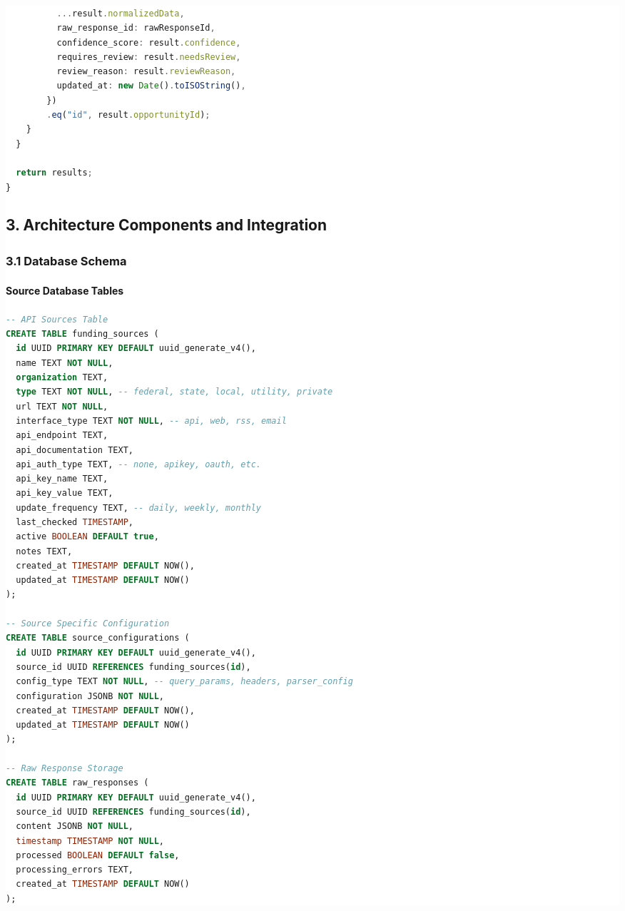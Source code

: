 ```javascript
          ...result.normalizedData,
          raw_response_id: rawResponseId,
          confidence_score: result.confidence,
          requires_review: result.needsReview,
          review_reason: result.reviewReason,
          updated_at: new Date().toISOString(),
        })
        .eq("id", result.opportunityId);
    }
  }
  
  return results;
}
```

## 3. Architecture Components and Integration

### 3.1 Database Schema

#### Source Database Tables

```sql
-- API Sources Table
CREATE TABLE funding_sources (
  id UUID PRIMARY KEY DEFAULT uuid_generate_v4(),
  name TEXT NOT NULL,
  organization TEXT,
  type TEXT NOT NULL, -- federal, state, local, utility, private
  url TEXT NOT NULL,
  interface_type TEXT NOT NULL, -- api, web, rss, email
  api_endpoint TEXT,
  api_documentation TEXT,
  api_auth_type TEXT, -- none, apikey, oauth, etc.
  api_key_name TEXT,
  api_key_value TEXT,
  update_frequency TEXT, -- daily, weekly, monthly
  last_checked TIMESTAMP,
  active BOOLEAN DEFAULT true,
  notes TEXT,
  created_at TIMESTAMP DEFAULT NOW(),
  updated_at TIMESTAMP DEFAULT NOW()
);

-- Source Specific Configuration
CREATE TABLE source_configurations (
  id UUID PRIMARY KEY DEFAULT uuid_generate_v4(),
  source_id UUID REFERENCES funding_sources(id),
  config_type TEXT NOT NULL, -- query_params, headers, parser_config
  configuration JSONB NOT NULL,
  created_at TIMESTAMP DEFAULT NOW(),
  updated_at TIMESTAMP DEFAULT NOW()
);

-- Raw Response Storage
CREATE TABLE raw_responses (
  id UUID PRIMARY KEY DEFAULT uuid_generate_v4(),
  source_id UUID REFERENCES funding_sources(id),
  content JSONB NOT NULL,
  timestamp TIMESTAMP NOT NULL,
  processed BOOLEAN DEFAULT false,
  processing_errors TEXT,
  created_at TIMESTAMP DEFAULT NOW()
);
```